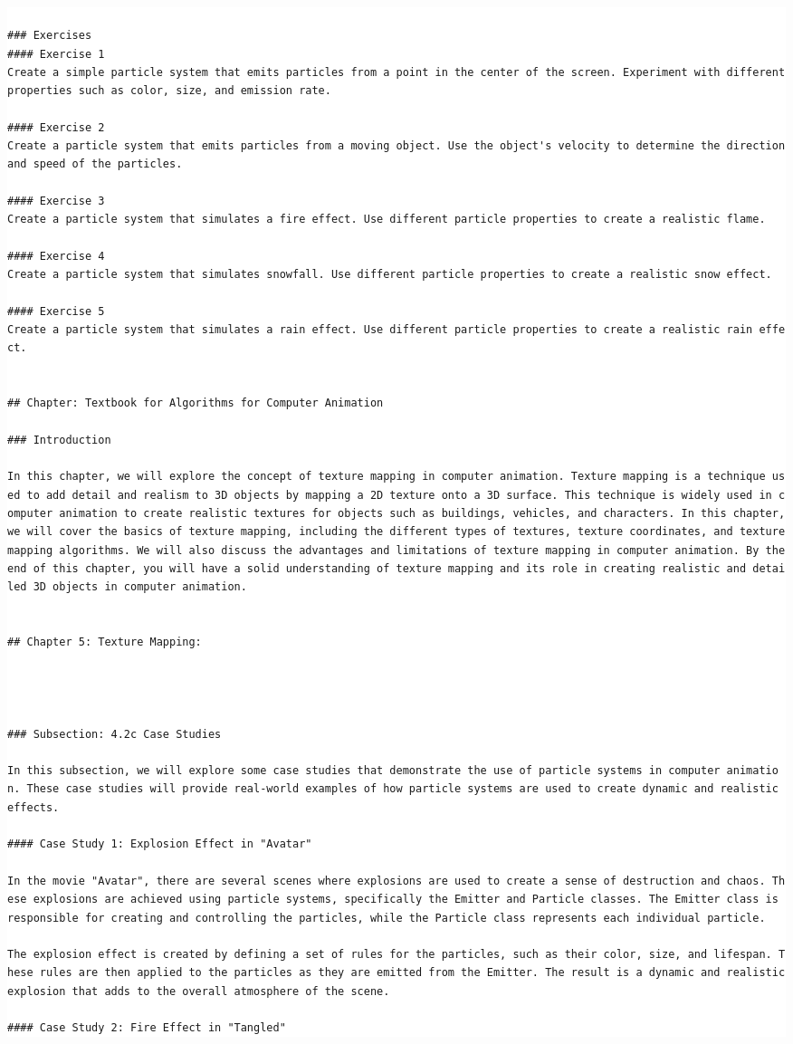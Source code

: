 ```

### Exercises
#### Exercise 1
Create a simple particle system that emits particles from a point in the center of the screen. Experiment with different properties such as color, size, and emission rate.

#### Exercise 2
Create a particle system that emits particles from a moving object. Use the object's velocity to determine the direction and speed of the particles.

#### Exercise 3
Create a particle system that simulates a fire effect. Use different particle properties to create a realistic flame.

#### Exercise 4
Create a particle system that simulates snowfall. Use different particle properties to create a realistic snow effect.

#### Exercise 5
Create a particle system that simulates a rain effect. Use different particle properties to create a realistic rain effect.


## Chapter: Textbook for Algorithms for Computer Animation

### Introduction

In this chapter, we will explore the concept of texture mapping in computer animation. Texture mapping is a technique used to add detail and realism to 3D objects by mapping a 2D texture onto a 3D surface. This technique is widely used in computer animation to create realistic textures for objects such as buildings, vehicles, and characters. In this chapter, we will cover the basics of texture mapping, including the different types of textures, texture coordinates, and texture mapping algorithms. We will also discuss the advantages and limitations of texture mapping in computer animation. By the end of this chapter, you will have a solid understanding of texture mapping and its role in creating realistic and detailed 3D objects in computer animation.


## Chapter 5: Texture Mapping:




### Subsection: 4.2c Case Studies

In this subsection, we will explore some case studies that demonstrate the use of particle systems in computer animation. These case studies will provide real-world examples of how particle systems are used to create dynamic and realistic effects.

#### Case Study 1: Explosion Effect in "Avatar"

In the movie "Avatar", there are several scenes where explosions are used to create a sense of destruction and chaos. These explosions are achieved using particle systems, specifically the Emitter and Particle classes. The Emitter class is responsible for creating and controlling the particles, while the Particle class represents each individual particle.

The explosion effect is created by defining a set of rules for the particles, such as their color, size, and lifespan. These rules are then applied to the particles as they are emitted from the Emitter. The result is a dynamic and realistic explosion that adds to the overall atmosphere of the scene.

#### Case Study 2: Fire Effect in "Tangled"

```